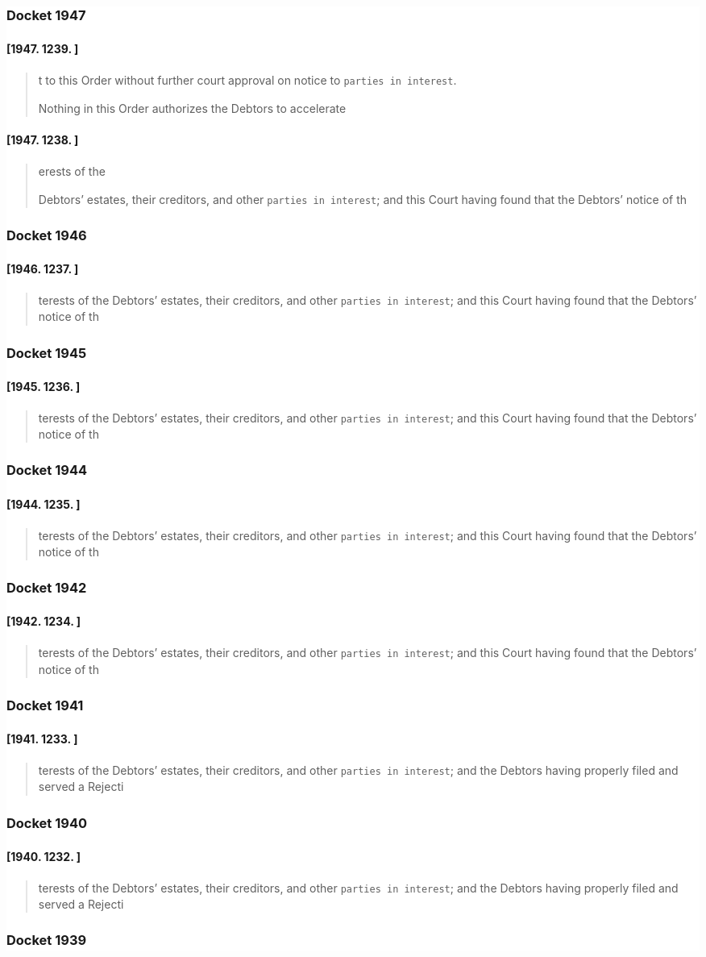 ### Docket 1947

#### [1947. 1239. ]
> t to this Order without further court approval on notice to `parties in interest`.
> 
> Nothing in this Order authorizes the Debtors to accelerate

#### [1947. 1238. ]
> erests of the 
> 
> Debtors’ estates, their creditors, and other `parties in interest`; and this Court having found that the Debtors’ notice of th

### Docket 1946

#### [1946. 1237. ]
> terests of the Debtors’ estates, their creditors, and other `parties in interest`; and this Court having found that the Debtors’ notice of th

### Docket 1945

#### [1945. 1236. ]
> terests of the Debtors’ estates, their creditors, and other `parties in interest`; and this Court having found that the Debtors’ notice of th

### Docket 1944

#### [1944. 1235. ]
> terests of the Debtors’ estates, their creditors, and other `parties in interest`; and this Court having found that the Debtors’ notice of th

### Docket 1942

#### [1942. 1234. ]
> terests of the Debtors’ estates, their creditors, and other `parties in interest`; and this Court having found that the Debtors’ notice of th

### Docket 1941

#### [1941. 1233. ]
> terests of the Debtors’ estates, their creditors, and other `parties in interest`; and the Debtors having properly filed and served a Rejecti

### Docket 1940

#### [1940. 1232. ]
> terests of the Debtors’ estates, their creditors, and other `parties in interest`; and the Debtors having properly filed and served a Rejecti

### Docket 1939
